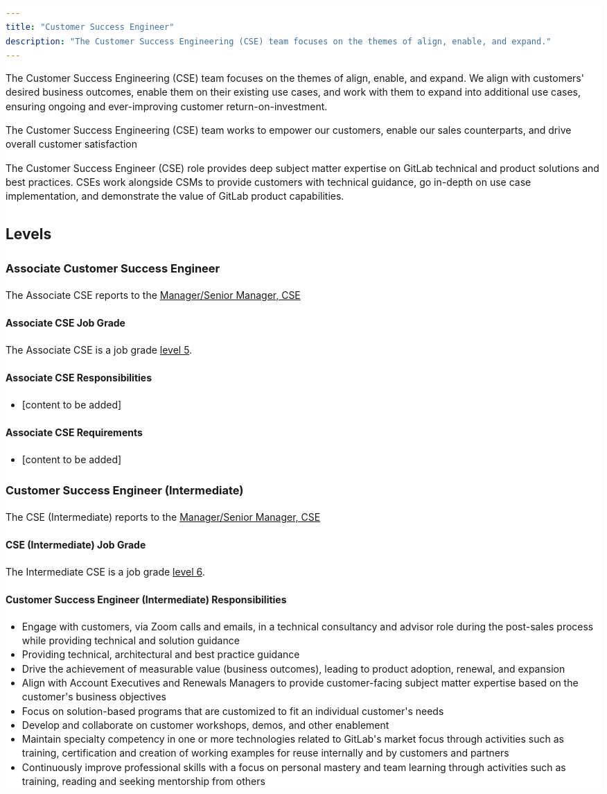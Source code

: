 ```yaml
---
title: "Customer Success Engineer"
description: "The Customer Success Engineering (CSE) team focuses on the themes of align, enable, and expand."
---
```


The Customer Success Engineering (CSE) team focuses on the themes of align, enable, and expand.  We align with customers' desired business outcomes, enable them on their existing use cases, and work with them to expand into additional use cases, ensuring ongoing and ever-improving customer return-on-investment.  

The Customer Success Engineering (CSE) team works to empower our customers, enable our sales counterparts, and drive overall customer satisfaction

The Customer Success Engineer (CSE) role provides deep subject matter expertise on GitLab technical and product solutions and best practices. CSEs work alongside CSMs to provide customers with technical guidance, go in-depth on use case implementation, and demonstrate the value of GitLab product capabilities.

## Levels

### Associate Customer Success Engineer 

The Associate CSE reports to the [Manager/Senior Manager, CSE](/job-families/sales/customer-success-engineer/#manager-of-customer-success-engineers)

#### Associate CSE Job Grade

The Associate CSE is a job grade [level 5](/handbook/total-rewards/compensation/compensation-calculator/#gitlab-job-grades).

#### Associate CSE Responsibilities
- [content to be added]


#### Associate CSE Requirements
- [content to be added]

### Customer Success Engineer (Intermediate)

The CSE (Intermediate) reports to the [Manager/Senior Manager, CSE](/job-families/sales/customer-success-engineer/#manager-of-customer-success-engineers)

#### CSE (Intermediate) Job Grade

The Intermediate CSE is a job grade [level 6](/handbook/total-rewards/compensation/compensation-calculator/#gitlab-job-grades).

#### Customer Success Engineer (Intermediate) Responsibilities

- Engage with customers, via Zoom calls and emails, in a technical consultancy and advisor role during the post-sales process while providing technical and solution guidance
- Providing technical, architectural and best practice guidance
- Drive the achievement of measurable value (business outcomes), leading to product adoption, renewal, and expansion
- Align with Account Executives and Renewals Managers to provide customer-facing subject matter expertise based on the customer's business objectives
- Focus on solution-based programs that are customized to fit an individual customer's needs
- Develop and collaborate on customer workshops, demos, and other enablement
- Maintain specialty competency in one or more technologies related to GitLab's market focus through activities such as training, certification and creation of working examples for reuse internally and by customers and partners
- Continuously improve professional skills with a focus on personal mastery and team learning through activities such as training, reading and seeking mentorship from others